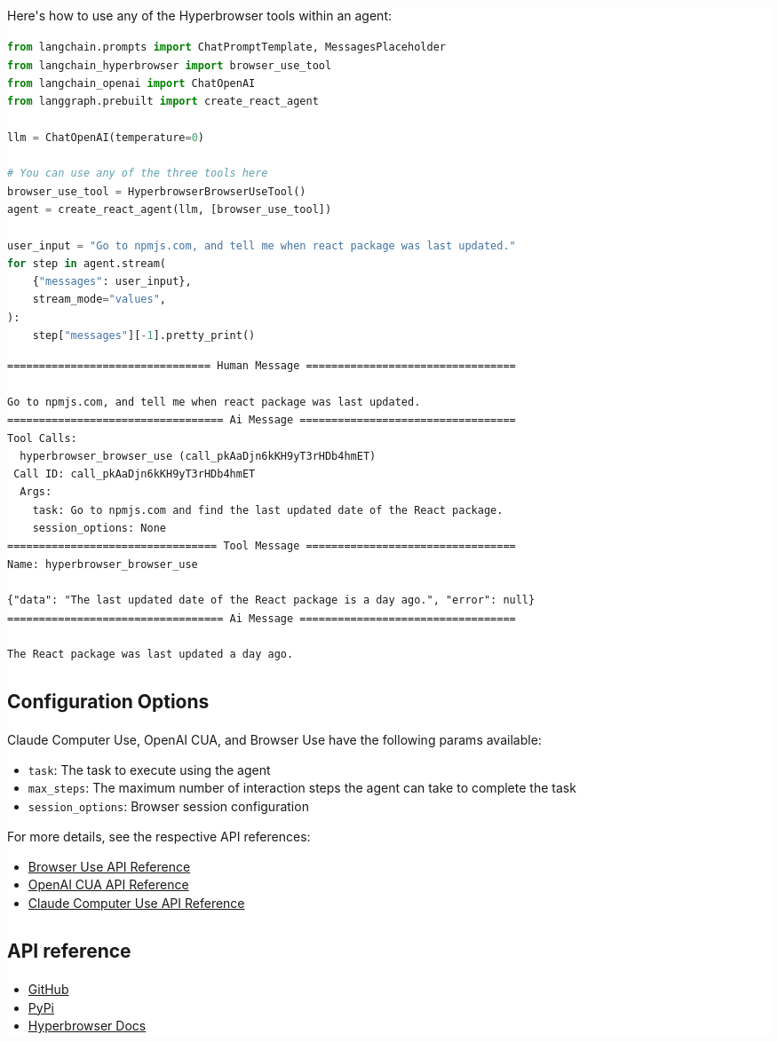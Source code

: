 Here's how to use any of the Hyperbrowser tools within an agent:



```python
from langchain.prompts import ChatPromptTemplate, MessagesPlaceholder
from langchain_hyperbrowser import browser_use_tool
from langchain_openai import ChatOpenAI
from langgraph.prebuilt import create_react_agent

llm = ChatOpenAI(temperature=0)

# You can use any of the three tools here
browser_use_tool = HyperbrowserBrowserUseTool()
agent = create_react_agent(llm, [browser_use_tool])

user_input = "Go to npmjs.com, and tell me when react package was last updated."
for step in agent.stream(
    {"messages": user_input},
    stream_mode="values",
):
    step["messages"][-1].pretty_print()
```
```output
================================ Human Message =================================

Go to npmjs.com, and tell me when react package was last updated.
================================== Ai Message ==================================
Tool Calls:
  hyperbrowser_browser_use (call_pkAaDjn6kKH9yT3rHDb4hmET)
 Call ID: call_pkAaDjn6kKH9yT3rHDb4hmET
  Args:
    task: Go to npmjs.com and find the last updated date of the React package.
    session_options: None
================================= Tool Message =================================
Name: hyperbrowser_browser_use

{"data": "The last updated date of the React package is a day ago.", "error": null}
================================== Ai Message ==================================

The React package was last updated a day ago.
```
## Configuration Options

Claude Computer Use, OpenAI CUA, and Browser Use have the following params available:

- `task`: The task to execute using the agent
- `max_steps`: The maximum number of interaction steps the agent can take to complete the task
- `session_options`: Browser session configuration

For more details, see the respective API references:
- [Browser Use API Reference](https://docs.hyperbrowser.ai/reference/api-reference/agents/browser-use)
- [OpenAI CUA API Reference](https://docs.hyperbrowser.ai/reference/api-reference/agents/openai-cua)
- [Claude Computer Use API Reference](https://docs.hyperbrowser.ai/reference/api-reference/agents/claude-computer-use)


## API reference

- [GitHub](https://github.com/hyperbrowserai/langchain-hyperbrowser/)
- [PyPi](https://pypi.org/project/langchain-hyperbrowser/)
- [Hyperbrowser Docs](https://docs.hyperbrowser.ai/)
